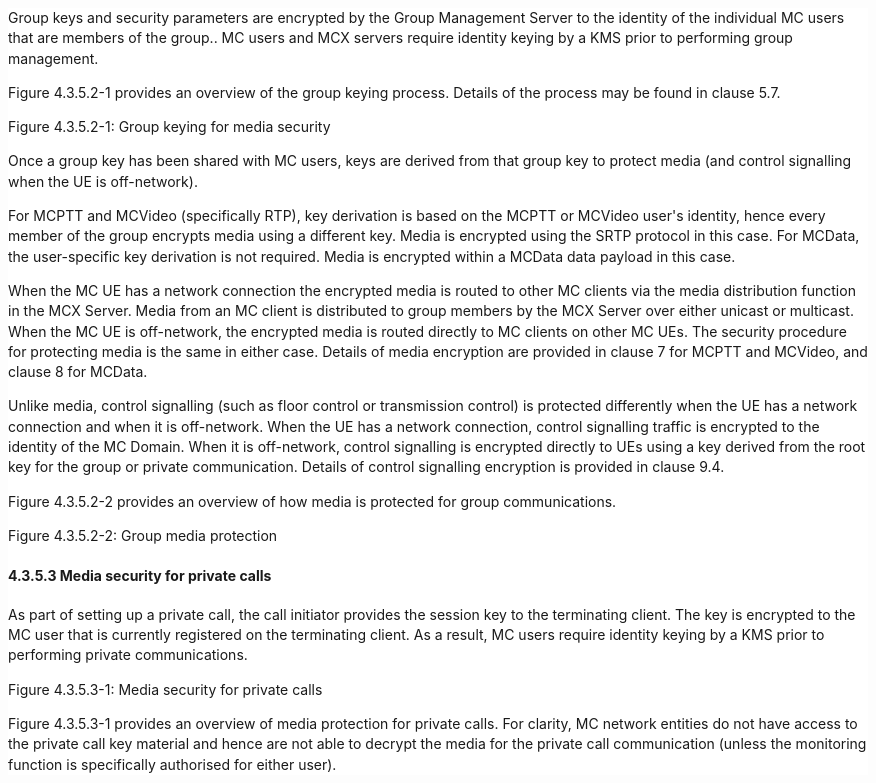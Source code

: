 Group keys and security parameters are encrypted by the Group Management
Server to the identity of the individual MC users that are members of
the group.. MC users and MCX servers require identity keying by a KMS
prior to performing group management.

Figure 4.3.5.2-1 provides an overview of the group keying process.
Details of the process may be found in clause 5.7.

Figure 4.3.5.2-1: Group keying for media security

Once a group key has been shared with MC users, keys are derived from
that group key to protect media (and control signalling when the UE is
off-network).

For MCPTT and MCVideo (specifically RTP), key derivation is based on the
MCPTT or MCVideo user\'s identity, hence every member of the group
encrypts media using a different key. Media is encrypted using the SRTP
protocol in this case. For MCData, the user-specific key derivation is
not required. Media is encrypted within a MCData data payload in this
case.

When the MC UE has a network connection the encrypted media is routed to
other MC clients via the media distribution function in the MCX Server.
Media from an MC client is distributed to group members by the MCX
Server over either unicast or multicast. When the MC UE is off-network,
the encrypted media is routed directly to MC clients on other MC UEs.
The security procedure for protecting media is the same in either case.
Details of media encryption are provided in clause 7 for MCPTT and
MCVideo, and clause 8 for MCData.

Unlike media, control signalling (such as floor control or transmission
control) is protected differently when the UE has a network connection
and when it is off-network. When the UE has a network connection,
control signalling traffic is encrypted to the identity of the MC
Domain. When it is off-network, control signalling is encrypted directly
to UEs using a key derived from the root key for the group or private
communication. Details of control signalling encryption is provided in
clause 9.4.

Figure 4.3.5.2-2 provides an overview of how media is protected for
group communications.

Figure 4.3.5.2-2: Group media protection

#### 4.3.5.3 Media security for private calls

As part of setting up a private call, the call initiator provides the
session key to the terminating client. The key is encrypted to the MC
user that is currently registered on the terminating client. As a
result, MC users require identity keying by a KMS prior to performing
private communications.

Figure 4.3.5.3-1: Media security for private calls

Figure 4.3.5.3-1 provides an overview of media protection for private
calls. For clarity, MC network entities do not have access to the
private call key material and hence are not able to decrypt the media
for the private call communication (unless the monitoring function is
specifically authorised for either user).
